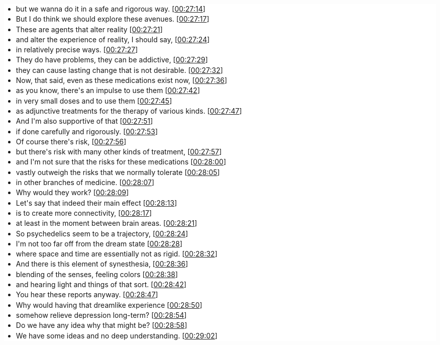 *  but we wanna do it in a safe and rigorous way. [[00:27:14](https://www.youtube.com/watch?v=RSnol_TVrzQ&t=1634.82s)]
*  But I do think we should explore these avenues. [[00:27:17](https://www.youtube.com/watch?v=RSnol_TVrzQ&t=1637.8999999999999s)]
*  These are agents that alter reality [[00:27:21](https://www.youtube.com/watch?v=RSnol_TVrzQ&t=1641.02s)]
*  and alter the experience of reality, I should say, [[00:27:24](https://www.youtube.com/watch?v=RSnol_TVrzQ&t=1644.58s)]
*  in relatively precise ways. [[00:27:27](https://www.youtube.com/watch?v=RSnol_TVrzQ&t=1647.6599999999999s)]
*  They do have problems, they can be addictive, [[00:27:29](https://www.youtube.com/watch?v=RSnol_TVrzQ&t=1649.8999999999999s)]
*  they can cause lasting change that is not desirable. [[00:27:32](https://www.youtube.com/watch?v=RSnol_TVrzQ&t=1652.62s)]
*  Now, that said, even as these medications exist now, [[00:27:36](https://www.youtube.com/watch?v=RSnol_TVrzQ&t=1656.78s)]
*  as you know, there's an impulse to use them [[00:27:42](https://www.youtube.com/watch?v=RSnol_TVrzQ&t=1662.7399999999998s)]
*  in very small doses and to use them [[00:27:45](https://www.youtube.com/watch?v=RSnol_TVrzQ&t=1665.82s)]
*  as adjunctive treatments for the therapy of various kinds. [[00:27:47](https://www.youtube.com/watch?v=RSnol_TVrzQ&t=1667.54s)]
*  And I'm also supportive of that [[00:27:51](https://www.youtube.com/watch?v=RSnol_TVrzQ&t=1671.6999999999998s)]
*  if done carefully and rigorously. [[00:27:53](https://www.youtube.com/watch?v=RSnol_TVrzQ&t=1673.3799999999999s)]
*  Of course there's risk, [[00:27:56](https://www.youtube.com/watch?v=RSnol_TVrzQ&t=1676.54s)]
*  but there's risk with many other kinds of treatment, [[00:27:57](https://www.youtube.com/watch?v=RSnol_TVrzQ&t=1677.4199999999998s)]
*  and I'm not sure that the risks for these medications [[00:28:00](https://www.youtube.com/watch?v=RSnol_TVrzQ&t=1680.5s)]
*  vastly outweigh the risks that we normally tolerate [[00:28:05](https://www.youtube.com/watch?v=RSnol_TVrzQ&t=1685.7s)]
*  in other branches of medicine. [[00:28:07](https://www.youtube.com/watch?v=RSnol_TVrzQ&t=1687.94s)]
*  Why would they work? [[00:28:09](https://www.youtube.com/watch?v=RSnol_TVrzQ&t=1689.38s)]
*  Let's say that indeed their main effect [[00:28:13](https://www.youtube.com/watch?v=RSnol_TVrzQ&t=1693.7s)]
*  is to create more connectivity, [[00:28:17](https://www.youtube.com/watch?v=RSnol_TVrzQ&t=1697.54s)]
*  at least in the moment between brain areas. [[00:28:21](https://www.youtube.com/watch?v=RSnol_TVrzQ&t=1701.26s)]
*  So psychedelics seem to be a trajectory, [[00:28:24](https://www.youtube.com/watch?v=RSnol_TVrzQ&t=1704.78s)]
*  I'm not too far off from the dream state [[00:28:28](https://www.youtube.com/watch?v=RSnol_TVrzQ&t=1708.5s)]
*  where space and time are essentially not as rigid. [[00:28:32](https://www.youtube.com/watch?v=RSnol_TVrzQ&t=1712.14s)]
*  And there is this element of synesthesia, [[00:28:36](https://www.youtube.com/watch?v=RSnol_TVrzQ&t=1716.7s)]
*  blending of the senses, feeling colors [[00:28:38](https://www.youtube.com/watch?v=RSnol_TVrzQ&t=1718.98s)]
*  and hearing light and things of that sort. [[00:28:42](https://www.youtube.com/watch?v=RSnol_TVrzQ&t=1722.54s)]
*  You hear these reports anyway. [[00:28:47](https://www.youtube.com/watch?v=RSnol_TVrzQ&t=1727.26s)]
*  Why would having that dreamlike experience [[00:28:50](https://www.youtube.com/watch?v=RSnol_TVrzQ&t=1730.26s)]
*  somehow relieve depression long-term? [[00:28:54](https://www.youtube.com/watch?v=RSnol_TVrzQ&t=1734.74s)]
*  Do we have any idea why that might be? [[00:28:58](https://www.youtube.com/watch?v=RSnol_TVrzQ&t=1738.4199999999998s)]
*  We have some ideas and no deep understanding. [[00:29:02](https://www.youtube.com/watch?v=RSnol_TVrzQ&t=1742.78s)]